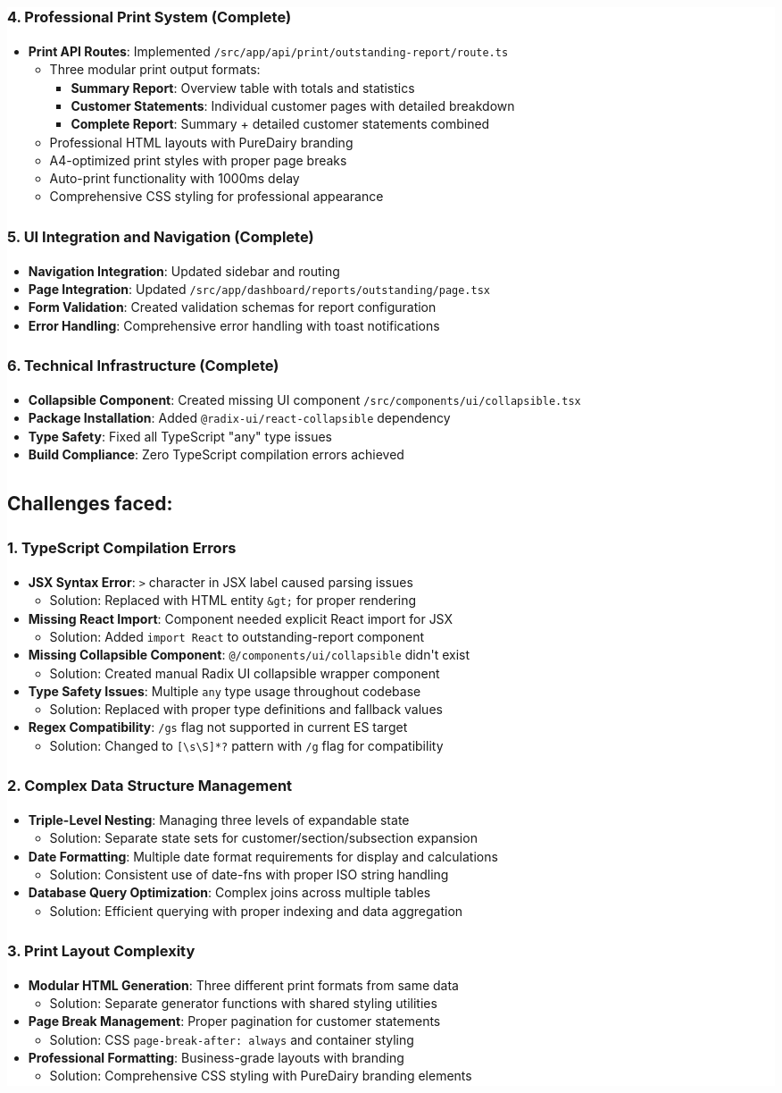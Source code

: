 ### 4. Professional Print System (Complete)
- **Print API Routes**: Implemented `/src/app/api/print/outstanding-report/route.ts`
  - Three modular print output formats:
    - **Summary Report**: Overview table with totals and statistics
    - **Customer Statements**: Individual customer pages with detailed breakdown
    - **Complete Report**: Summary + detailed customer statements combined
  - Professional HTML layouts with PureDairy branding
  - A4-optimized print styles with proper page breaks
  - Auto-print functionality with 1000ms delay
  - Comprehensive CSS styling for professional appearance

### 5. UI Integration and Navigation (Complete)
- **Navigation Integration**: Updated sidebar and routing
- **Page Integration**: Updated `/src/app/dashboard/reports/outstanding/page.tsx`
- **Form Validation**: Created validation schemas for report configuration
- **Error Handling**: Comprehensive error handling with toast notifications

### 6. Technical Infrastructure (Complete)
- **Collapsible Component**: Created missing UI component `/src/components/ui/collapsible.tsx`
- **Package Installation**: Added `@radix-ui/react-collapsible` dependency
- **Type Safety**: Fixed all TypeScript "any" type issues
- **Build Compliance**: Zero TypeScript compilation errors achieved

## Challenges faced:

### 1. TypeScript Compilation Errors
- **JSX Syntax Error**: `>` character in JSX label caused parsing issues
  - Solution: Replaced with HTML entity `&gt;` for proper rendering
- **Missing React Import**: Component needed explicit React import for JSX
  - Solution: Added `import React` to outstanding-report component
- **Missing Collapsible Component**: `@/components/ui/collapsible` didn't exist
  - Solution: Created manual Radix UI collapsible wrapper component
- **Type Safety Issues**: Multiple `any` type usage throughout codebase
  - Solution: Replaced with proper type definitions and fallback values
- **Regex Compatibility**: `/gs` flag not supported in current ES target
  - Solution: Changed to `[\s\S]*?` pattern with `/g` flag for compatibility

### 2. Complex Data Structure Management
- **Triple-Level Nesting**: Managing three levels of expandable state
  - Solution: Separate state sets for customer/section/subsection expansion
- **Date Formatting**: Multiple date format requirements for display and calculations
  - Solution: Consistent use of date-fns with proper ISO string handling
- **Database Query Optimization**: Complex joins across multiple tables
  - Solution: Efficient querying with proper indexing and data aggregation

### 3. Print Layout Complexity
- **Modular HTML Generation**: Three different print formats from same data
  - Solution: Separate generator functions with shared styling utilities
- **Page Break Management**: Proper pagination for customer statements
  - Solution: CSS `page-break-after: always` and container styling
- **Professional Formatting**: Business-grade layouts with branding
  - Solution: Comprehensive CSS styling with PureDairy branding elements
